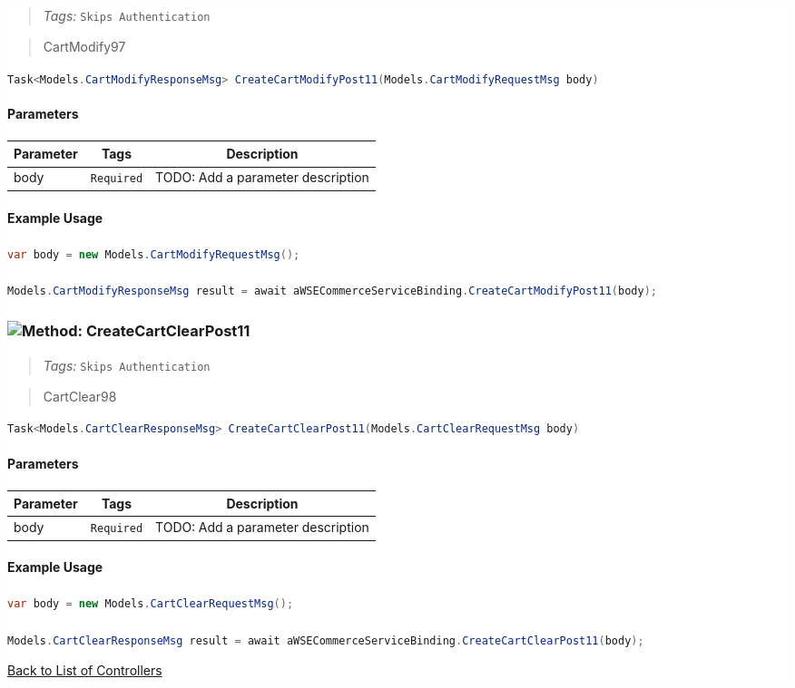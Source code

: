 > *Tags:*  ``` Skips Authentication ``` 

> CartModify97


```csharp
Task<Models.CartModifyResponseMsg> CreateCartModifyPost11(Models.CartModifyRequestMsg body)
```

#### Parameters

| Parameter | Tags | Description |
|-----------|------|-------------|
| body |  ``` Required ```  | TODO: Add a parameter description |


#### Example Usage

```csharp
var body = new Models.CartModifyRequestMsg();

Models.CartModifyResponseMsg result = await aWSECommerceServiceBinding.CreateCartModifyPost11(body);

```


### <a name="create_cart_clear_post11"></a>![Method: ](https://apidocs.io/img/method.png "AWSECommerceService.Standard.Controllers.AWSECommerceServiceBindingController.CreateCartClearPost11") CreateCartClearPost11

> *Tags:*  ``` Skips Authentication ``` 

> CartClear98


```csharp
Task<Models.CartClearResponseMsg> CreateCartClearPost11(Models.CartClearRequestMsg body)
```

#### Parameters

| Parameter | Tags | Description |
|-----------|------|-------------|
| body |  ``` Required ```  | TODO: Add a parameter description |


#### Example Usage

```csharp
var body = new Models.CartClearRequestMsg();

Models.CartClearResponseMsg result = await aWSECommerceServiceBinding.CreateCartClearPost11(body);

```


[Back to List of Controllers](#list_of_controllers)



